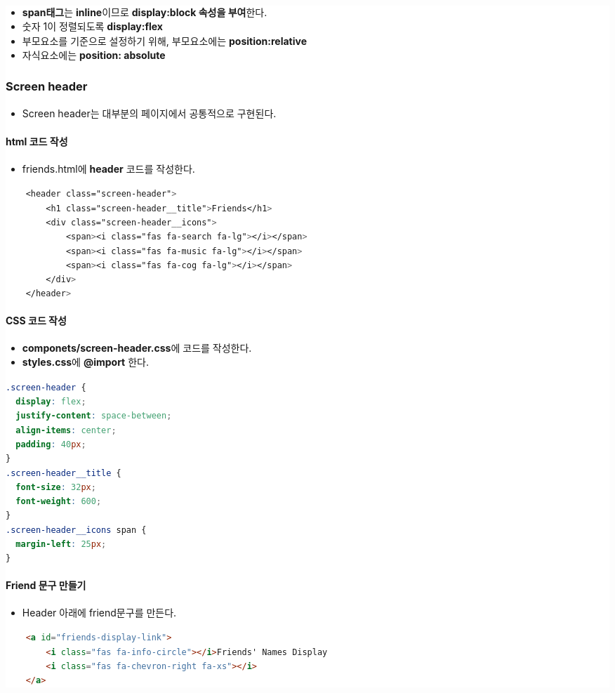 * **span태그**는 **inline**이므로 **display:block 속성을 부여**한다.
* 숫자 1이 정렬되도록 **display:flex**
*  부모요소를 기준으로 설정하기 위해, 부모요소에는 **position:relative**
* 자식요소에는 **position: absolute**



### Screen header

* Screen header는 대부분의 페이지에서 공통적으로 구현된다.



#### html 코드 작성

* friends.html에 **header** 코드를 작성한다.

```CSS
    <header class="screen-header">
        <h1 class="screen-header__title">Friends</h1>
        <div class="screen-header__icons">
            <span><i class="fas fa-search fa-lg"></i></span>
            <span><i class="fas fa-music fa-lg"></i></span>
            <span><i class="fas fa-cog fa-lg"></i></span>
        </div>
    </header>
```



#### CSS 코드 작성

* **componets/screen-header.css**에 코드를 작성한다.
* **styles.css**에 **@import** 한다.

```CSS
.screen-header {
  display: flex;
  justify-content: space-between;
  align-items: center;
  padding: 40px;
}
.screen-header__title {
  font-size: 32px;
  font-weight: 600;
}
.screen-header__icons span {
  margin-left: 25px;
}
```



#### Friend 문구 만들기

* Header 아래에 friend문구를 만든다.

```html
    <a id="friends-display-link">
        <i class="fas fa-info-circle"></i>Friends' Names Display
        <i class="fas fa-chevron-right fa-xs"></i>
    </a>
```
